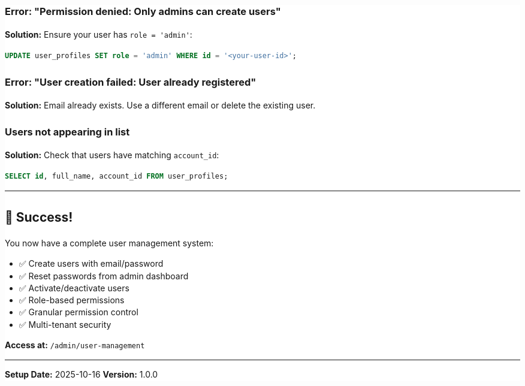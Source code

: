 ### Error: "Permission denied: Only admins can create users"

**Solution:** Ensure your user has `role = 'admin'`:
```sql
UPDATE user_profiles SET role = 'admin' WHERE id = '<your-user-id>';
```

### Error: "User creation failed: User already registered"

**Solution:** Email already exists. Use a different email or delete the existing user.

### Users not appearing in list

**Solution:** Check that users have matching `account_id`:
```sql
SELECT id, full_name, account_id FROM user_profiles;
```

---

## 🎊 Success!

You now have a complete user management system:
- ✅ Create users with email/password
- ✅ Reset passwords from admin dashboard
- ✅ Activate/deactivate users
- ✅ Role-based permissions
- ✅ Granular permission control
- ✅ Multi-tenant security

**Access at:** `/admin/user-management`

---

**Setup Date:** 2025-10-16
**Version:** 1.0.0
